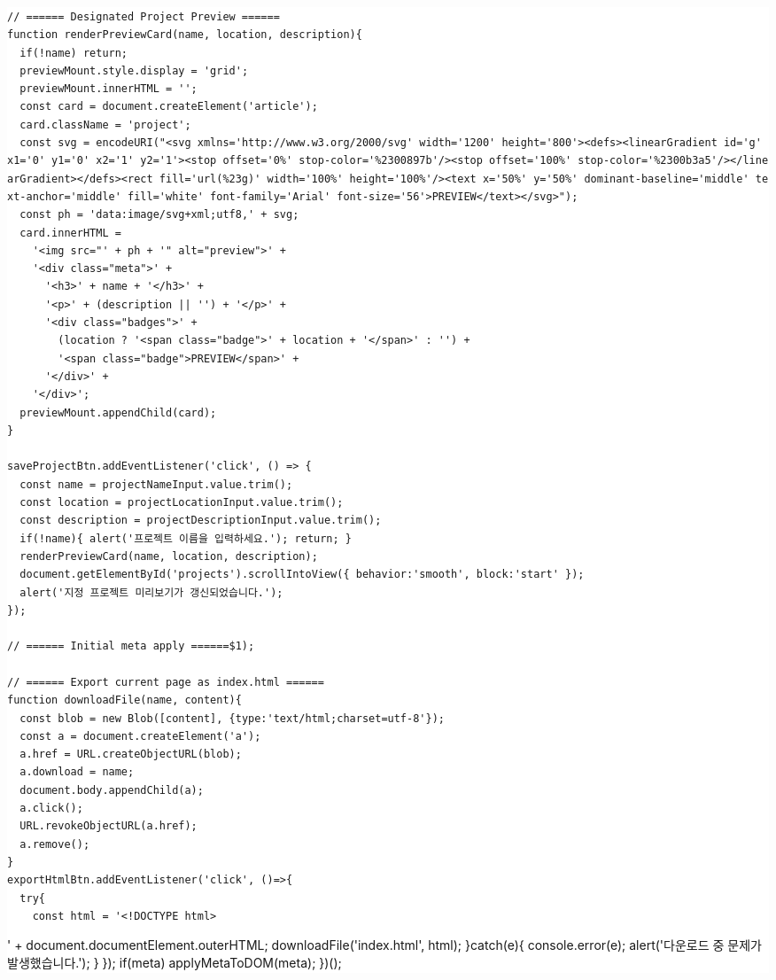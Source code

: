     // ====== Designated Project Preview ======
    function renderPreviewCard(name, location, description){
      if(!name) return;
      previewMount.style.display = 'grid';
      previewMount.innerHTML = '';
      const card = document.createElement('article');
      card.className = 'project';
      const svg = encodeURI("<svg xmlns='http://www.w3.org/2000/svg' width='1200' height='800'><defs><linearGradient id='g' x1='0' y1='0' x2='1' y2='1'><stop offset='0%' stop-color='%2300897b'/><stop offset='100%' stop-color='%2300b3a5'/></linearGradient></defs><rect fill='url(%23g)' width='100%' height='100%'/><text x='50%' y='50%' dominant-baseline='middle' text-anchor='middle' fill='white' font-family='Arial' font-size='56'>PREVIEW</text></svg>");
      const ph = 'data:image/svg+xml;utf8,' + svg;
      card.innerHTML =
        '<img src="' + ph + '" alt="preview">' +
        '<div class="meta">' +
          '<h3>' + name + '</h3>' +
          '<p>' + (description || '') + '</p>' +
          '<div class="badges">' +
            (location ? '<span class="badge">' + location + '</span>' : '') +
            '<span class="badge">PREVIEW</span>' +
          '</div>' +
        '</div>';
      previewMount.appendChild(card);
    }

    saveProjectBtn.addEventListener('click', () => {
      const name = projectNameInput.value.trim();
      const location = projectLocationInput.value.trim();
      const description = projectDescriptionInput.value.trim();
      if(!name){ alert('프로젝트 이름을 입력하세요.'); return; }
      renderPreviewCard(name, location, description);
      document.getElementById('projects').scrollIntoView({ behavior:'smooth', block:'start' });
      alert('지정 프로젝트 미리보기가 갱신되었습니다.');
    });

    // ====== Initial meta apply ======$1);

    // ====== Export current page as index.html ======
    function downloadFile(name, content){
      const blob = new Blob([content], {type:'text/html;charset=utf-8'});
      const a = document.createElement('a');
      a.href = URL.createObjectURL(blob);
      a.download = name;
      document.body.appendChild(a);
      a.click();
      URL.revokeObjectURL(a.href);
      a.remove();
    }
    exportHtmlBtn.addEventListener('click', ()=>{
      try{
        const html = '<!DOCTYPE html>
' + document.documentElement.outerHTML;
        downloadFile('index.html', html);
      }catch(e){
        console.error(e);
        alert('다운로드 중 문제가 발생했습니다.');
      }
    }); if(meta) applyMetaToDOM(meta); })();
  </script>
</body>
</html>

